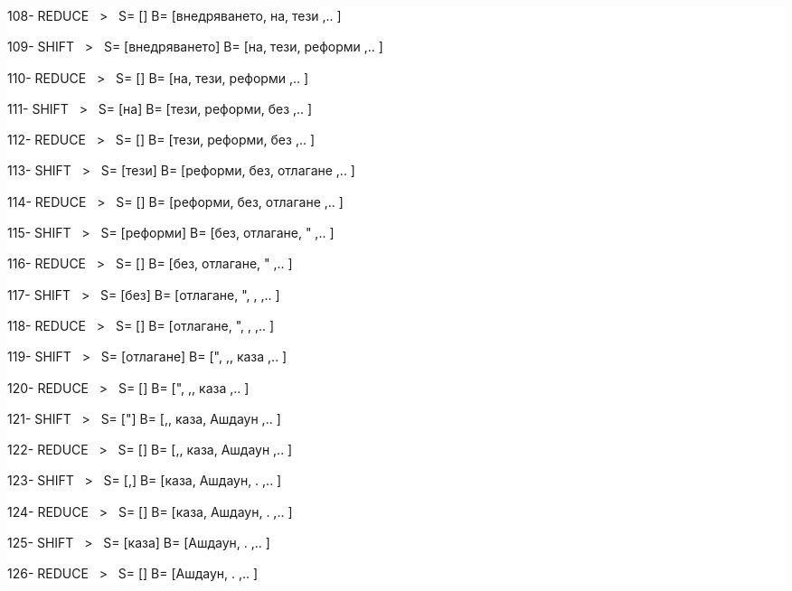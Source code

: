 

108- REDUCE&nbsp;&nbsp;&nbsp;>&nbsp;&nbsp;&nbsp;S= []   B= [внедряването, на, тези ,.. ]



109- SHIFT&nbsp;&nbsp;&nbsp;>&nbsp;&nbsp;&nbsp;S= [внедряването]   B= [на, тези, реформи ,.. ]



110- REDUCE&nbsp;&nbsp;&nbsp;>&nbsp;&nbsp;&nbsp;S= []   B= [на, тези, реформи ,.. ]



111- SHIFT&nbsp;&nbsp;&nbsp;>&nbsp;&nbsp;&nbsp;S= [на]   B= [тези, реформи, без ,.. ]



112- REDUCE&nbsp;&nbsp;&nbsp;>&nbsp;&nbsp;&nbsp;S= []   B= [тези, реформи, без ,.. ]



113- SHIFT&nbsp;&nbsp;&nbsp;>&nbsp;&nbsp;&nbsp;S= [тези]   B= [реформи, без, отлагане ,.. ]



114- REDUCE&nbsp;&nbsp;&nbsp;>&nbsp;&nbsp;&nbsp;S= []   B= [реформи, без, отлагане ,.. ]



115- SHIFT&nbsp;&nbsp;&nbsp;>&nbsp;&nbsp;&nbsp;S= [реформи]   B= [без, отлагане, &quot; ,.. ]



116- REDUCE&nbsp;&nbsp;&nbsp;>&nbsp;&nbsp;&nbsp;S= []   B= [без, отлагане, &quot; ,.. ]



117- SHIFT&nbsp;&nbsp;&nbsp;>&nbsp;&nbsp;&nbsp;S= [без]   B= [отлагане, &quot;, , ,.. ]



118- REDUCE&nbsp;&nbsp;&nbsp;>&nbsp;&nbsp;&nbsp;S= []   B= [отлагане, &quot;, , ,.. ]



119- SHIFT&nbsp;&nbsp;&nbsp;>&nbsp;&nbsp;&nbsp;S= [отлагане]   B= [&quot;, ,, каза ,.. ]



120- REDUCE&nbsp;&nbsp;&nbsp;>&nbsp;&nbsp;&nbsp;S= []   B= [&quot;, ,, каза ,.. ]



121- SHIFT&nbsp;&nbsp;&nbsp;>&nbsp;&nbsp;&nbsp;S= [&quot;]   B= [,, каза, Ашдаун ,.. ]



122- REDUCE&nbsp;&nbsp;&nbsp;>&nbsp;&nbsp;&nbsp;S= []   B= [,, каза, Ашдаун ,.. ]



123- SHIFT&nbsp;&nbsp;&nbsp;>&nbsp;&nbsp;&nbsp;S= [,]   B= [каза, Ашдаун, . ,.. ]



124- REDUCE&nbsp;&nbsp;&nbsp;>&nbsp;&nbsp;&nbsp;S= []   B= [каза, Ашдаун, . ,.. ]



125- SHIFT&nbsp;&nbsp;&nbsp;>&nbsp;&nbsp;&nbsp;S= [каза]   B= [Ашдаун, . ,.. ]



126- REDUCE&nbsp;&nbsp;&nbsp;>&nbsp;&nbsp;&nbsp;S= []   B= [Ашдаун, . ,.. ]

